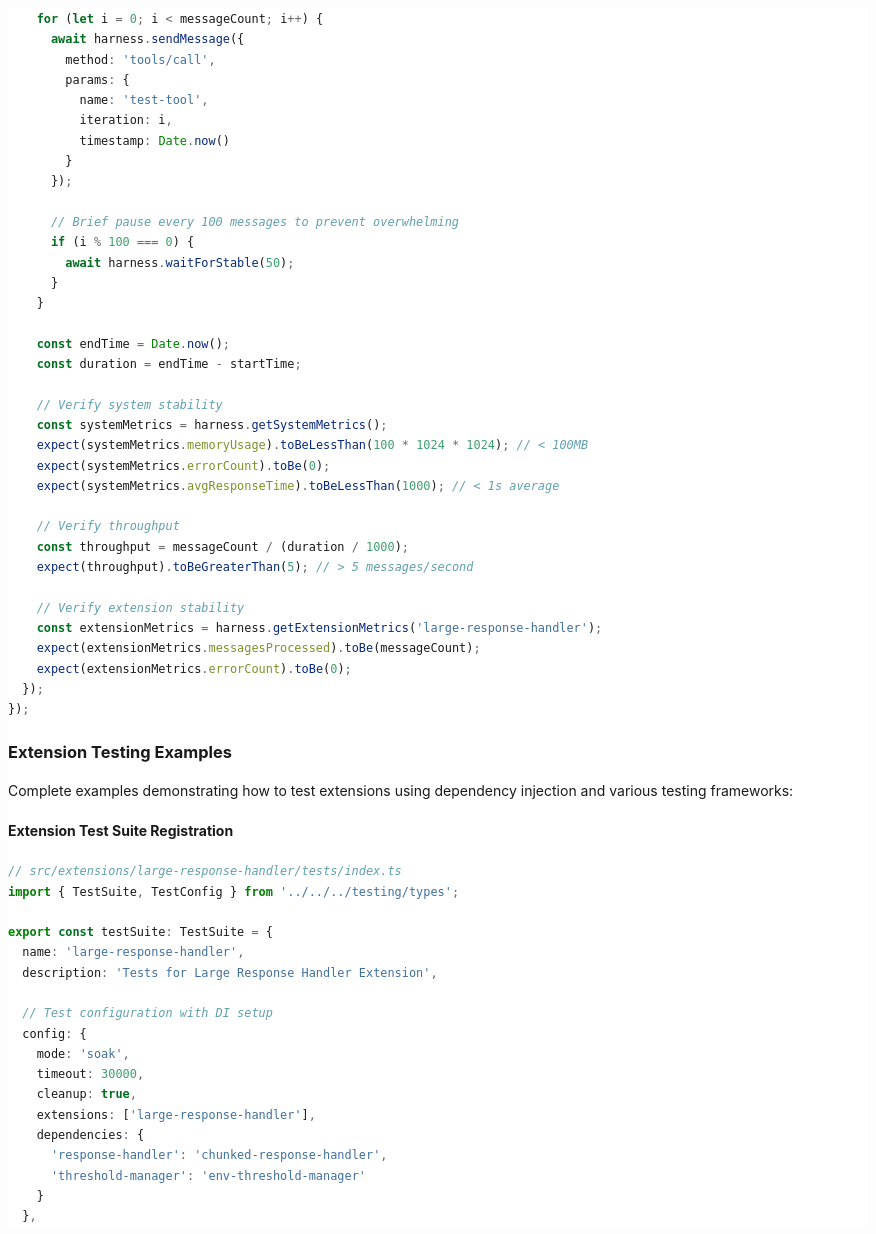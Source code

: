 ```typescript
    for (let i = 0; i < messageCount; i++) {
      await harness.sendMessage({
        method: 'tools/call',
        params: { 
          name: 'test-tool',
          iteration: i,
          timestamp: Date.now()
        }
      });
      
      // Brief pause every 100 messages to prevent overwhelming
      if (i % 100 === 0) {
        await harness.waitForStable(50);
      }
    }
    
    const endTime = Date.now();
    const duration = endTime - startTime;
    
    // Verify system stability
    const systemMetrics = harness.getSystemMetrics();
    expect(systemMetrics.memoryUsage).toBeLessThan(100 * 1024 * 1024); // < 100MB
    expect(systemMetrics.errorCount).toBe(0);
    expect(systemMetrics.avgResponseTime).toBeLessThan(1000); // < 1s average
    
    // Verify throughput
    const throughput = messageCount / (duration / 1000);
    expect(throughput).toBeGreaterThan(5); // > 5 messages/second
    
    // Verify extension stability
    const extensionMetrics = harness.getExtensionMetrics('large-response-handler');
    expect(extensionMetrics.messagesProcessed).toBe(messageCount);
    expect(extensionMetrics.errorCount).toBe(0);
  });
});
```

### Extension Testing Examples

Complete examples demonstrating how to test extensions using dependency injection and various testing frameworks:

#### Extension Test Suite Registration

```typescript
// src/extensions/large-response-handler/tests/index.ts
import { TestSuite, TestConfig } from '../../../testing/types';

export const testSuite: TestSuite = {
  name: 'large-response-handler',
  description: 'Tests for Large Response Handler Extension',
  
  // Test configuration with DI setup
  config: {
    mode: 'soak',
    timeout: 30000,
    cleanup: true,
    extensions: ['large-response-handler'],
    dependencies: {
      'response-handler': 'chunked-response-handler',
      'threshold-manager': 'env-threshold-manager'
    }
  },

```